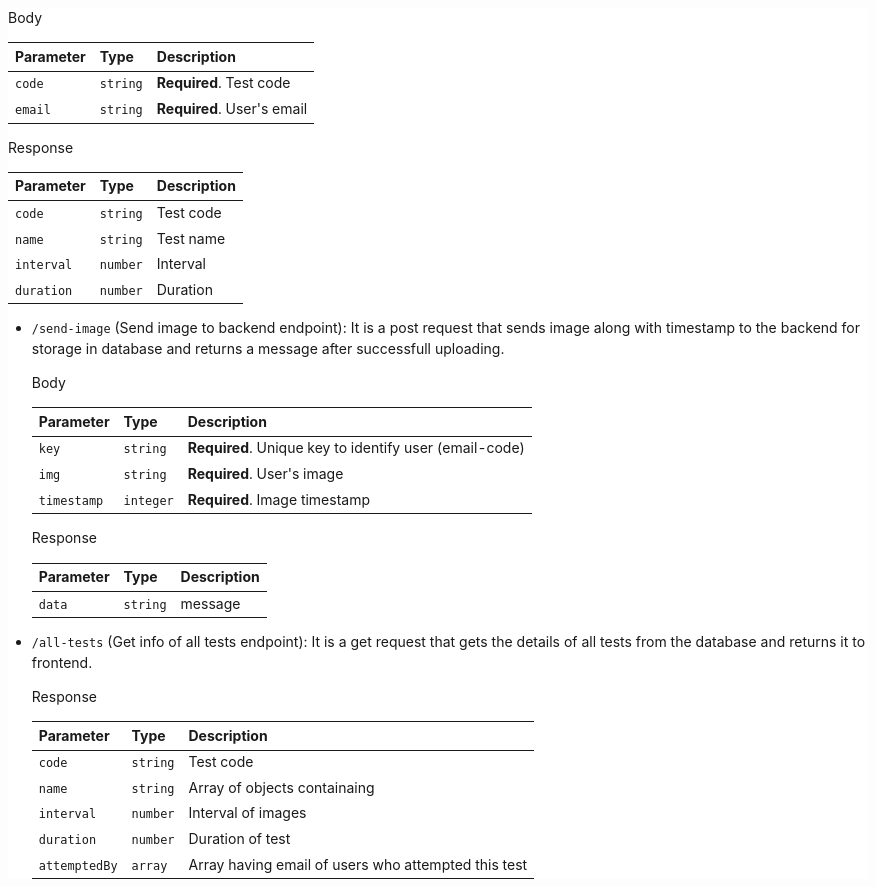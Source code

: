   Body

  | Parameter | Type     | Description                |
  | :-------- | :------- | :------------------------- |
  | `code` | `string` | **Required**. Test code |
  | `email` | `string` | **Required**. User's email |
  
  Response

  | Parameter | Type     | Description                |
  | :-------- | :------- | :------------------------- |
  | `code` | `string` | Test code |
  | `name` | `string` | Test name |
  | `interval` | `number` | Interval |
  | `duration` | `number` | Duration |
  
- `/send-image` (Send image to backend endpoint): It is a post request that sends image along with timestamp to the backend for storage in database and returns a message after successfull uploading.

  Body

  | Parameter | Type     | Description                |
  | :-------- | :------- | :------------------------- |
  | `key` | `string` | **Required**. Unique key to identify user (email-code) |
  | `img` | `string` | **Required**. User's image |
  | `timestamp` | `integer` | **Required**. Image timestamp |
  
  Response

  | Parameter | Type     | Description                |
  | :-------- | :------- | :------------------------- |
  | `data` | `string` | message |
  
- `/all-tests` (Get info of all tests endpoint): It is a get request that gets the details of all tests from the database and returns it to frontend.
  
  Response

  | Parameter | Type     | Description                |
  | :-------- | :------- | :------------------------- |
  | `code` | `string` | Test code |
  | `name` | `string` | Array of objects containaing |
  | `interval` | `number` | Interval of images |
  | `duration` | `number` | Duration of test |
  | `attemptedBy` | `array` | Array having email of users who attempted this test |
  
